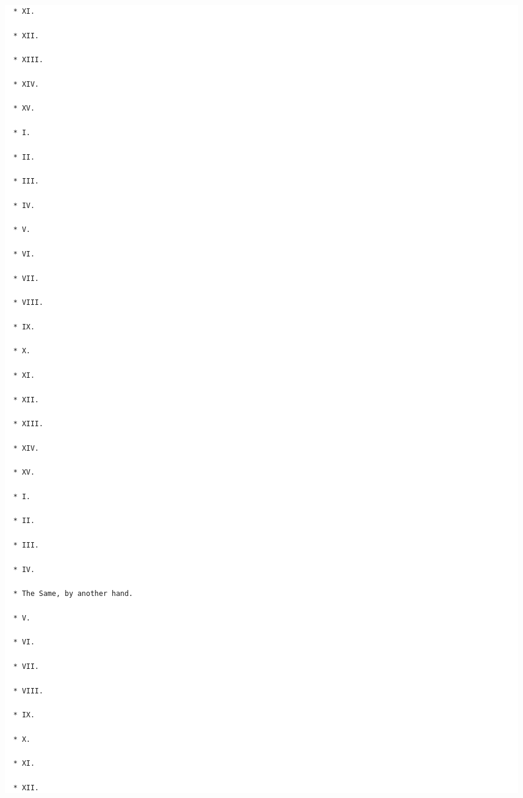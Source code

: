       * XI.

      * XII.

      * XIII.

      * XIV.

      * XV.

      * I.

      * II.

      * III.

      * IV.

      * V.

      * VI.

      * VII.

      * VIII.

      * IX.

      * X.

      * XI.

      * XII.

      * XIII.

      * XIV.

      * XV.

      * I.

      * II.

      * III.

      * IV.

      * The Same, by another hand.

      * V.

      * VI.

      * VII.

      * VIII.

      * IX.

      * X.

      * XI.

      * XII.
